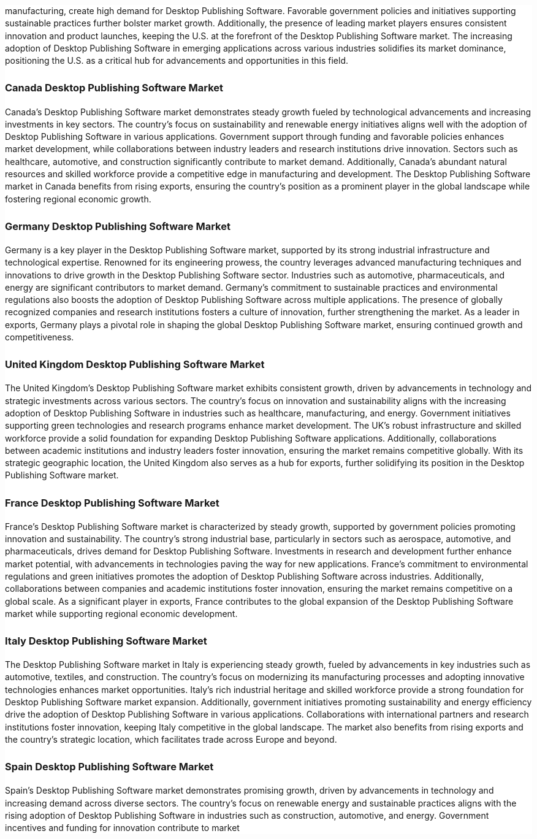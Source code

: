manufacturing, create high demand for Desktop Publishing Software. Favorable government policies and initiatives supporting sustainable practices further bolster market growth. Additionally, the presence of leading market players ensures consistent innovation and product launches, keeping the U.S. at the forefront of the Desktop Publishing Software market. The increasing adoption of Desktop Publishing Software in emerging applications across various industries solidifies its market dominance, positioning the U.S. as a critical hub for advancements and opportunities in this field.</p><h3>Canada Desktop Publishing Software Market</h3><p>Canada&rsquo;s Desktop Publishing Software market demonstrates steady growth fueled by technological advancements and increasing investments in key sectors. The country&rsquo;s focus on sustainability and renewable energy initiatives aligns well with the adoption of Desktop Publishing Software in various applications. Government support through funding and favorable policies enhances market development, while collaborations between industry leaders and research institutions drive innovation. Sectors such as healthcare, automotive, and construction significantly contribute to market demand. Additionally, Canada&rsquo;s abundant natural resources and skilled workforce provide a competitive edge in manufacturing and development. The Desktop Publishing Software market in Canada benefits from rising exports, ensuring the country&rsquo;s position as a prominent player in the global landscape while fostering regional economic growth.</p><h3>Germany Desktop Publishing Software Market</h3><p>Germany is a key player in the Desktop Publishing Software market, supported by its strong industrial infrastructure and technological expertise. Renowned for its engineering prowess, the country leverages advanced manufacturing techniques and innovations to drive growth in the Desktop Publishing Software sector. Industries such as automotive, pharmaceuticals, and energy are significant contributors to market demand. Germany&rsquo;s commitment to sustainable practices and environmental regulations also boosts the adoption of Desktop Publishing Software across multiple applications. The presence of globally recognized companies and research institutions fosters a culture of innovation, further strengthening the market. As a leader in exports, Germany plays a pivotal role in shaping the global Desktop Publishing Software market, ensuring continued growth and competitiveness.</p><h3>United Kingdom Desktop Publishing Software Market</h3><p>The United Kingdom&rsquo;s Desktop Publishing Software market exhibits consistent growth, driven by advancements in technology and strategic investments across various sectors. The country&rsquo;s focus on innovation and sustainability aligns with the increasing adoption of Desktop Publishing Software in industries such as healthcare, manufacturing, and energy. Government initiatives supporting green technologies and research programs enhance market development. The UK&rsquo;s robust infrastructure and skilled workforce provide a solid foundation for expanding Desktop Publishing Software applications. Additionally, collaborations between academic institutions and industry leaders foster innovation, ensuring the market remains competitive globally. With its strategic geographic location, the United Kingdom also serves as a hub for exports, further solidifying its position in the Desktop Publishing Software market.</p><h3>France Desktop Publishing Software Market</h3><p>France&rsquo;s Desktop Publishing Software market is characterized by steady growth, supported by government policies promoting innovation and sustainability. The country&rsquo;s strong industrial base, particularly in sectors such as aerospace, automotive, and pharmaceuticals, drives demand for Desktop Publishing Software. Investments in research and development further enhance market potential, with advancements in technologies paving the way for new applications. France&rsquo;s commitment to environmental regulations and green initiatives promotes the adoption of Desktop Publishing Software across industries. Additionally, collaborations between companies and academic institutions foster innovation, ensuring the market remains competitive on a global scale. As a significant player in exports, France contributes to the global expansion of the Desktop Publishing Software market while supporting regional economic development.</p><h3>Italy Desktop Publishing Software Market</h3><p>The Desktop Publishing Software market in Italy is experiencing steady growth, fueled by advancements in key industries such as automotive, textiles, and construction. The country&rsquo;s focus on modernizing its manufacturing processes and adopting innovative technologies enhances market opportunities. Italy&rsquo;s rich industrial heritage and skilled workforce provide a strong foundation for Desktop Publishing Software market expansion. Additionally, government initiatives promoting sustainability and energy efficiency drive the adoption of Desktop Publishing Software in various applications. Collaborations with international partners and research institutions foster innovation, keeping Italy competitive in the global landscape. The market also benefits from rising exports and the country&rsquo;s strategic location, which facilitates trade across Europe and beyond.</p><h3>Spain Desktop Publishing Software Market</h3><p>Spain&rsquo;s Desktop Publishing Software market demonstrates promising growth, driven by advancements in technology and increasing demand across diverse sectors. The country&rsquo;s focus on renewable energy and sustainable practices aligns with the rising adoption of Desktop Publishing Software in industries such as construction, automotive, and energy. Government incentives and funding for innovation contribute to market